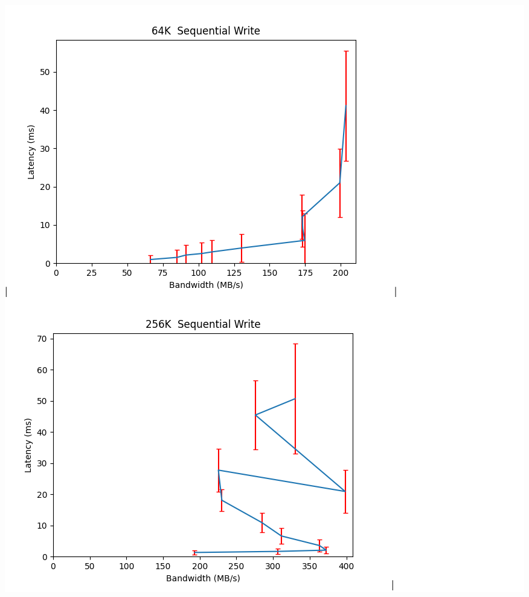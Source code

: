 |<a name="65536B-write"></a>![64KK  Sequential Write](plots.250207_164954/65536B_write.png)|<a name="262144B-write"></a>![256KK  Sequential Write](plots.250207_164954/262144B_write.png)|